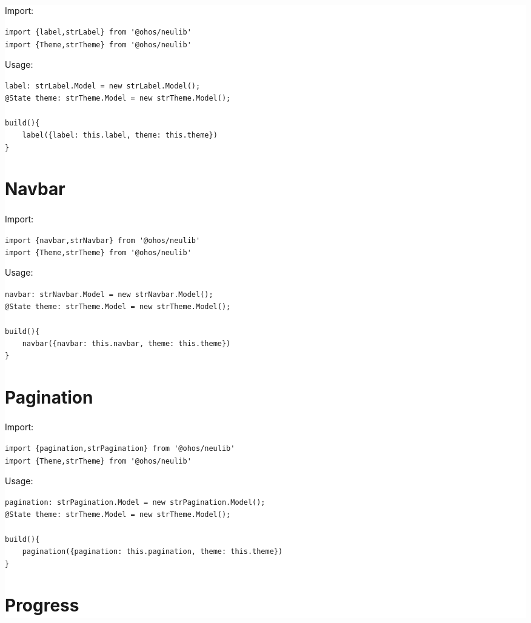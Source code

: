 Import:
```ets
import {label,strLabel} from '@ohos/neulib'
import {Theme,strTheme} from '@ohos/neulib'
```

Usage:
```ets
label: strLabel.Model = new strLabel.Model();
@State theme: strTheme.Model = new strTheme.Model();

build(){
    label({label: this.label, theme: this.theme})
}
```

# Navbar

Import:
```ets
import {navbar,strNavbar} from '@ohos/neulib'
import {Theme,strTheme} from '@ohos/neulib'
```

Usage:
```ets
navbar: strNavbar.Model = new strNavbar.Model();
@State theme: strTheme.Model = new strTheme.Model();

build(){
    navbar({navbar: this.navbar, theme: this.theme})
}
```

# Pagination

Import:
```ets
import {pagination,strPagination} from '@ohos/neulib'
import {Theme,strTheme} from '@ohos/neulib'
```

Usage:
```ets
pagination: strPagination.Model = new strPagination.Model();
@State theme: strTheme.Model = new strTheme.Model();

build(){
    pagination({pagination: this.pagination, theme: this.theme})
}
```

# Progress

